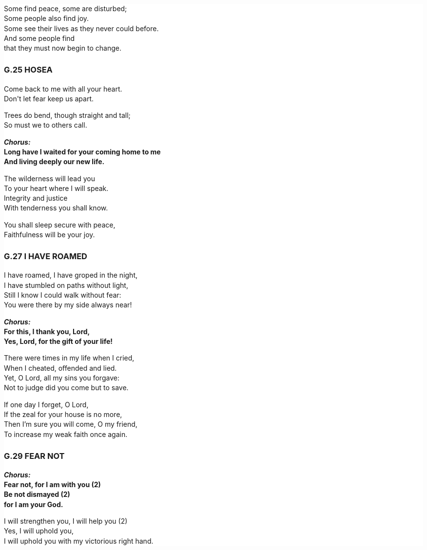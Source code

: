 Some find peace, some are disturbed;<br />
Some people also find joy.<br />
Some see their lives as they never could before.<br />
And some people find<br />
that they must now begin to change.<br />

### G.25 HOSEA

Come back to me with all your heart.<br />
Don't let fear keep us apart.<br />

Trees do bend, though straight and tall;<br />
So must we to others call.<br />

***Chorus:***<br />
**Long have I waited for your coming home to me**<br />
**And living deeply our new life.**<br />

The wilderness will lead you<br />
To your heart where I will speak.<br />
Integrity and justice<br />
With tenderness you shall know.<br />

You shall sleep secure with peace,<br />
Faithfulness will be your joy.<br />

### G.27 I HAVE ROAMED
I have roamed, I have groped in the night,<br />
I have stumbled on paths without light,<br />
Still I know I could walk without fear:<br />
You were there by my side always near!<br />

***Chorus:***<br />
**For this, I thank you, Lord,**<br />
**Yes, Lord, for the gift of your life!**<br />

There were times in my life when I cried,<br />
When I cheated, offended and lied.<br />
Yet, O Lord, all my sins you forgave:<br />
Not to judge did you come but to save.<br />

If one day I forget, O Lord,<br />
If the zeal for your house is no more,<br />
Then I’m sure you will come, O my friend,<br />
To increase my weak faith once again.<br />

### G.29 FEAR NOT
***Chorus:***<br />
**Fear not, for I am with you (2)**<br />
**Be not dismayed (2)**<br />
**for I am your God.**<br />

I will strengthen you, I will help you (2)<br />
Yes, I will uphold you,<br />
I will uphold you with my victorious right hand.<br />
